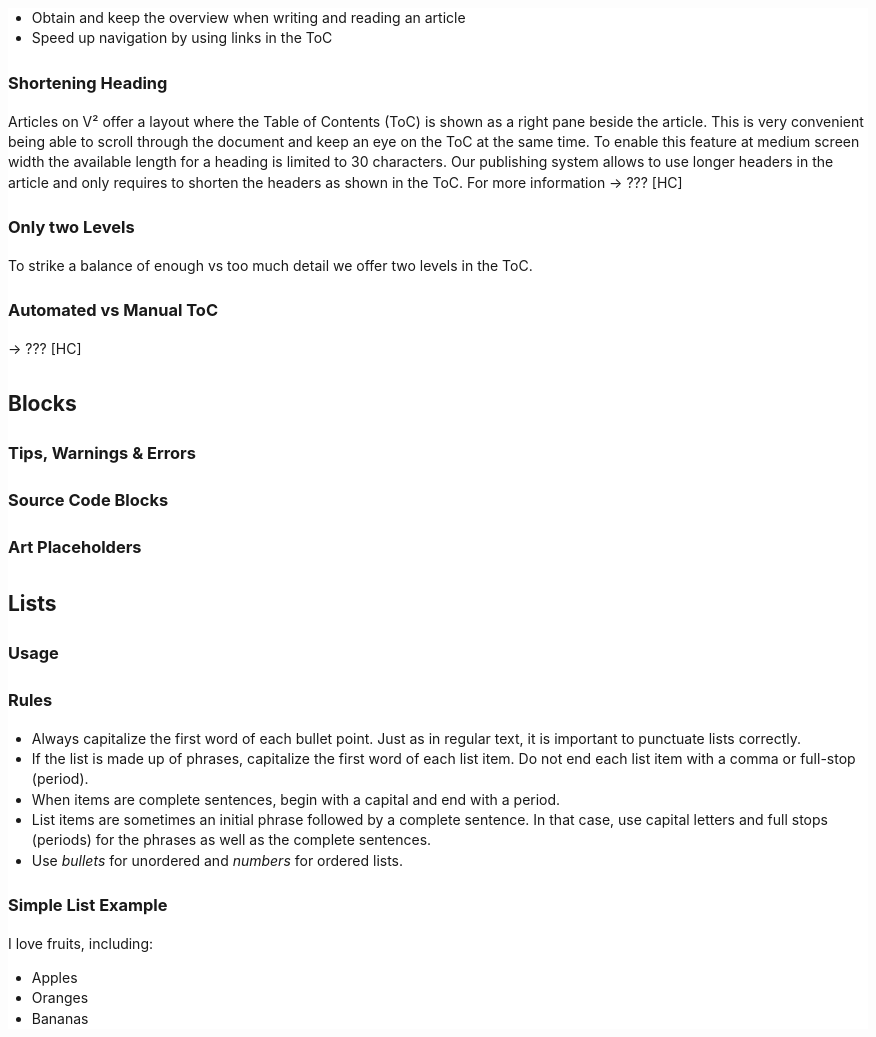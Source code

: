 - Obtain and keep the overview when writing and reading an article
- Speed up navigation by using links in the ToC

### Shortening Heading

Articles on V² offer a layout where the Table of Contents (ToC) is shown as a right pane beside the article. This is very convenient being able to scroll through the document and keep an eye on the ToC at the same time. To enable this feature at medium screen width the available length for a heading is limited to 30 characters. Our publishing system allows to use longer headers in the article and only requires to shorten the headers as shown in the ToC. For more information → ??? [HC]

### Only two Levels

To strike a balance of enough vs too much detail we offer two levels in the ToC.

### Automated vs Manual ToC

→ ??? [HC]



## Blocks

### Tips, Warnings & Errors

### Source Code Blocks

### Art Placeholders


## Lists

### Usage

### Rules

- Always capitalize the first word of each bullet point. Just as in regular text, it is important to punctuate lists correctly. 
- If the list is made up of phrases, capitalize the first word of each list item. Do not end each list item with a comma or full-stop (period). 
- When items are complete sentences, begin with a capital and end with a period. 
- List items are sometimes an initial phrase followed by a complete sentence. In that case, use capital letters and full stops (periods) for the phrases as well as the complete sentences. 
- Use *bullets* for unordered and *numbers* for ordered lists.

### Simple List Example

I love fruits, including:

- Apples
- Oranges
- Bananas


[0]: https://v-squared.github.io/plan/flow/writing/solve-problems/
[1]: https://v-squared.github.io/plan/flow/writing/workflow/
[2]: https://v-squared.github.io/plan/flow/writing/teamwork/
[3]: https://v-squared.github.io/plan/flow/writing/structured/
[4]: https://v-squared.github.io/plan/flow/writing/markdown-markup/
[5]: https://v-squared.github.io/plan/flow/writing/markdown-tools/
[6]: https://v-squared.github.io/plan/flow/writing/appetizing/
[7]: https://v-squared.github.io/plan/flow/writing/adding-articles/
[8]: https://v-squared.github.io/plan/flow/writing/publishing/
[9]: https://v-squared.github.io/plan/flow/writing/producing/
[10]: https://v-squared.github.io/plan/flow/writing/template-article/
[11]: https://v-squared.github.io/plan/flow/writing/template-issue/
[12]: https://v-squared.github.io/plan/flow/writing/preflight/
[13]: https://v-squared.github.io/plan/flow/writing/art-for-writing/
[14]: https://v-squared.github.io/plan/flow/writing/styling/
[15]: https://v-squared.github.io/plan/flow/writing/business/